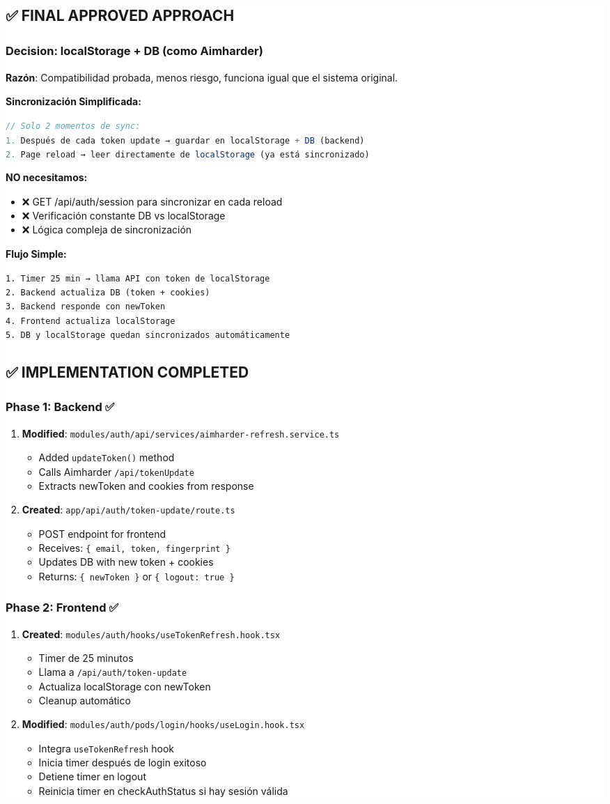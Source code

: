 ## ✅ FINAL APPROVED APPROACH

### Decision: localStorage + DB (como Aimharder)

**Razón**: Compatibilidad probada, menos riesgo, funciona igual que el sistema original.

**Sincronización Simplificada:**
```typescript
// Solo 2 momentos de sync:
1. Después de cada token update → guardar en localStorage + DB (backend)
2. Page reload → leer directamente de localStorage (ya está sincronizado)
```

**NO necesitamos:**
- ❌ GET /api/auth/session para sincronizar en cada reload
- ❌ Verificación constante DB vs localStorage
- ❌ Lógica compleja de sincronización

**Flujo Simple:**
```
1. Timer 25 min → llama API con token de localStorage
2. Backend actualiza DB (token + cookies)
3. Backend responde con newToken
4. Frontend actualiza localStorage
5. DB y localStorage quedan sincronizados automáticamente
```

## ✅ IMPLEMENTATION COMPLETED

### Phase 1: Backend ✅
1. **Modified**: `modules/auth/api/services/aimharder-refresh.service.ts`
   - Added `updateToken()` method
   - Calls Aimharder `/api/tokenUpdate`
   - Extracts newToken and cookies from response

2. **Created**: `app/api/auth/token-update/route.ts`
   - POST endpoint for frontend
   - Receives: `{ email, token, fingerprint }`
   - Updates DB with new token + cookies
   - Returns: `{ newToken }` or `{ logout: true }`

### Phase 2: Frontend ✅
1. **Created**: `modules/auth/hooks/useTokenRefresh.hook.tsx`
   - Timer de 25 minutos
   - Llama a `/api/auth/token-update`
   - Actualiza localStorage con newToken
   - Cleanup automático

2. **Modified**: `modules/auth/pods/login/hooks/useLogin.hook.tsx`
   - Integra `useTokenRefresh` hook
   - Inicia timer después de login exitoso
   - Detiene timer en logout
   - Reinicia timer en checkAuthStatus si hay sesión válida
